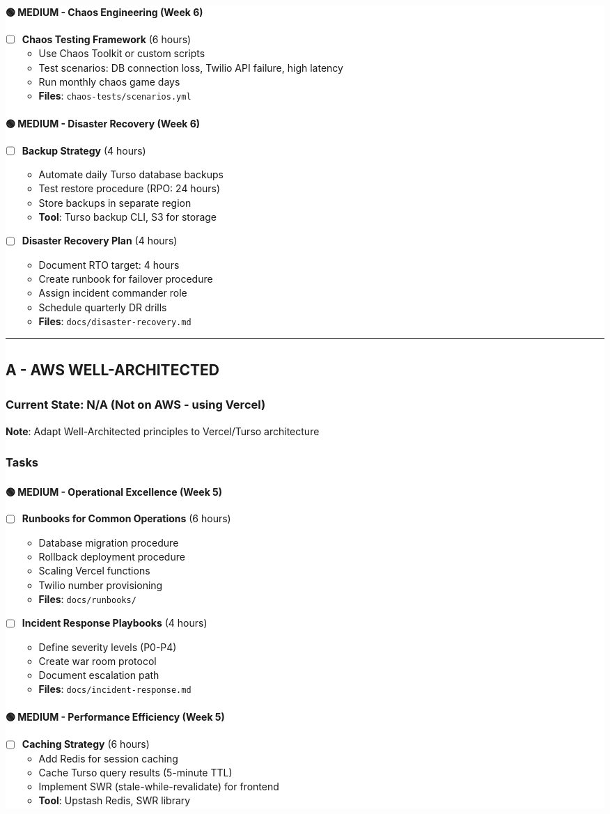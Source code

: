 #### 🟢 MEDIUM - Chaos Engineering (Week 6)
- [ ] **Chaos Testing Framework** (6 hours)
  - Use Chaos Toolkit or custom scripts
  - Test scenarios: DB connection loss, Twilio API failure, high latency
  - Run monthly chaos game days
  - **Files**: `chaos-tests/scenarios.yml`

#### 🟢 MEDIUM - Disaster Recovery (Week 6)
- [ ] **Backup Strategy** (4 hours)
  - Automate daily Turso database backups
  - Test restore procedure (RPO: 24 hours)
  - Store backups in separate region
  - **Tool**: Turso backup CLI, S3 for storage

- [ ] **Disaster Recovery Plan** (4 hours)
  - Document RTO target: 4 hours
  - Create runbook for failover procedure
  - Assign incident commander role
  - Schedule quarterly DR drills
  - **Files**: `docs/disaster-recovery.md`

---

## A - AWS WELL-ARCHITECTED

### Current State: N/A (Not on AWS - using Vercel)
**Note**: Adapt Well-Architected principles to Vercel/Turso architecture

### Tasks

#### 🟢 MEDIUM - Operational Excellence (Week 5)
- [ ] **Runbooks for Common Operations** (6 hours)
  - Database migration procedure
  - Rollback deployment procedure
  - Scaling Vercel functions
  - Twilio number provisioning
  - **Files**: `docs/runbooks/`

- [ ] **Incident Response Playbooks** (4 hours)
  - Define severity levels (P0-P4)
  - Create war room protocol
  - Document escalation path
  - **Files**: `docs/incident-response.md`

#### 🟢 MEDIUM - Performance Efficiency (Week 5)
- [ ] **Caching Strategy** (6 hours)
  - Add Redis for session caching
  - Cache Turso query results (5-minute TTL)
  - Implement SWR (stale-while-revalidate) for frontend
  - **Tool**: Upstash Redis, SWR library

